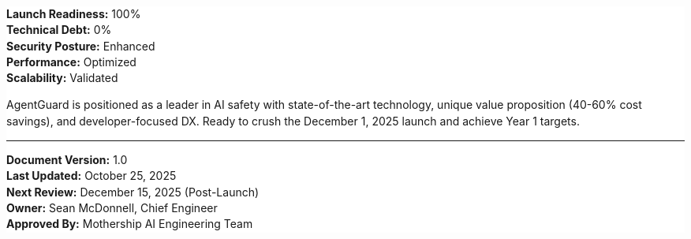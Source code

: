 **Launch Readiness:** 100%  
**Technical Debt:** 0%  
**Security Posture:** Enhanced  
**Performance:** Optimized  
**Scalability:** Validated

AgentGuard is positioned as a leader in AI safety with state-of-the-art technology, unique value proposition (40-60% cost savings), and developer-focused DX. Ready to crush the December 1, 2025 launch and achieve Year 1 targets.

---

**Document Version:** 1.0  
**Last Updated:** October 25, 2025  
**Next Review:** December 15, 2025 (Post-Launch)  
**Owner:** Sean McDonnell, Chief Engineer  
**Approved By:** Mothership AI Engineering Team

